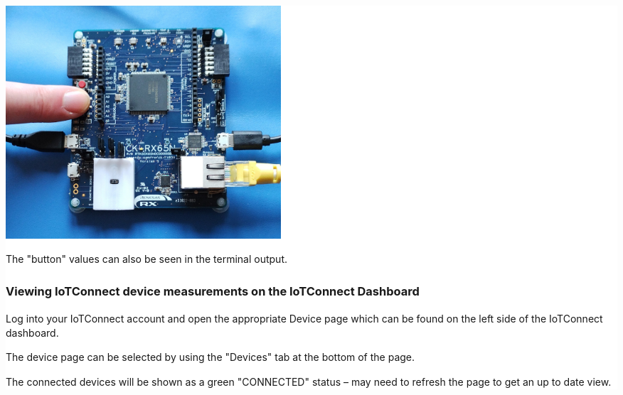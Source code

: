 <img style="width:45%; height:auto" src="./assets/ck-rx65n/IMG_20230303_104024332-finger.jpg"/>

The "button" values can also be seen in the terminal output.

### Viewing IoTConnect device measurements on the IoTConnect Dashboard

Log into your IoTConnect account and open the appropriate Device page which can
be found on the left side of the IoTConnect dashboard.

The device page can be selected by using the "Devices" tab at the bottom of the
page.

The connected devices will be shown as a green "CONNECTED" status – may need to
refresh the page to get an up to date view.
